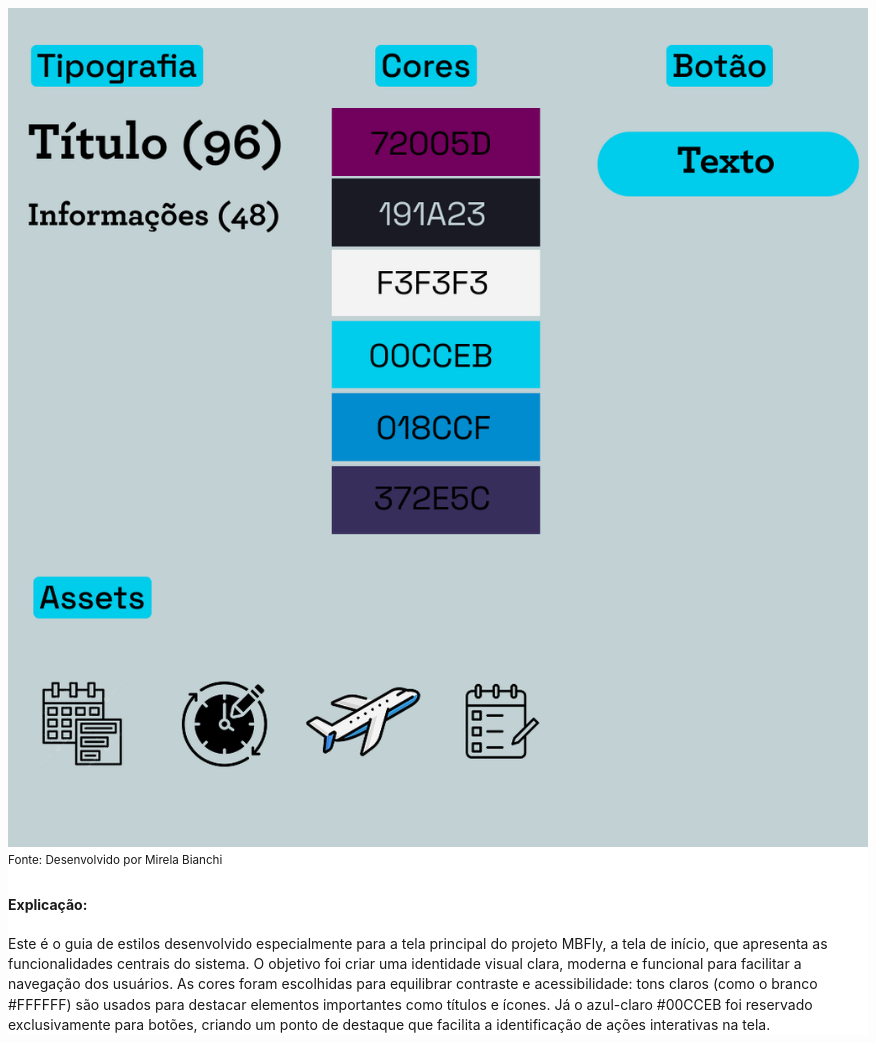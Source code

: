   <img src="../assets/guia.png" width="100%" alt="Layout:"><br>
  <sup>Fonte: Desenvolvido por Mirela Bianchi</sup>
</div>

#### Explicação:
Este é o guia de estilos desenvolvido especialmente para a tela principal do projeto MBFly, a tela de início, que apresenta as funcionalidades centrais do sistema. O objetivo foi criar uma identidade visual clara, moderna e funcional para facilitar a navegação dos usuários. As cores foram escolhidas para equilibrar contraste e acessibilidade: tons claros (como o branco #FFFFFF) são usados para destacar elementos importantes como títulos e ícones. Já o azul-claro #00CCEB foi reservado exclusivamente para botões, criando um ponto de destaque que facilita a identificação de ações interativas na tela.
